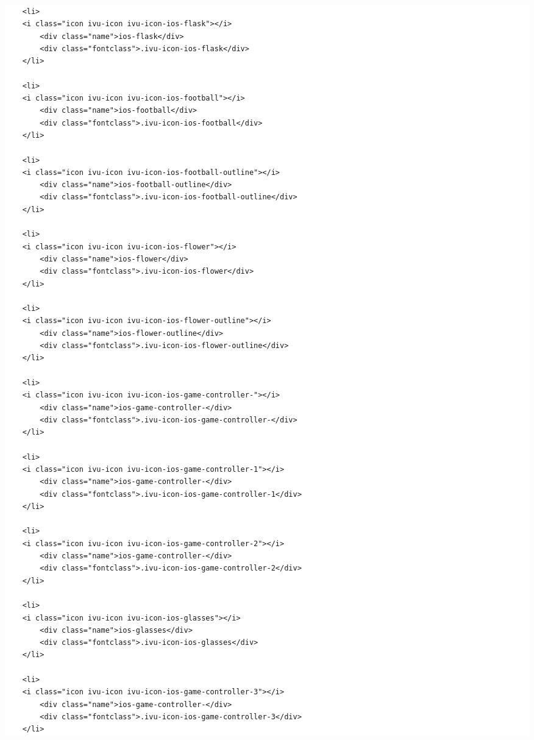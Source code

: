         <li>
        <i class="icon ivu-icon ivu-icon-ios-flask"></i>
            <div class="name">ios-flask</div>
            <div class="fontclass">.ivu-icon-ios-flask</div>
        </li>

        <li>
        <i class="icon ivu-icon ivu-icon-ios-football"></i>
            <div class="name">ios-football</div>
            <div class="fontclass">.ivu-icon-ios-football</div>
        </li>

        <li>
        <i class="icon ivu-icon ivu-icon-ios-football-outline"></i>
            <div class="name">ios-football-outline</div>
            <div class="fontclass">.ivu-icon-ios-football-outline</div>
        </li>

        <li>
        <i class="icon ivu-icon ivu-icon-ios-flower"></i>
            <div class="name">ios-flower</div>
            <div class="fontclass">.ivu-icon-ios-flower</div>
        </li>

        <li>
        <i class="icon ivu-icon ivu-icon-ios-flower-outline"></i>
            <div class="name">ios-flower-outline</div>
            <div class="fontclass">.ivu-icon-ios-flower-outline</div>
        </li>

        <li>
        <i class="icon ivu-icon ivu-icon-ios-game-controller-"></i>
            <div class="name">ios-game-controller-</div>
            <div class="fontclass">.ivu-icon-ios-game-controller-</div>
        </li>

        <li>
        <i class="icon ivu-icon ivu-icon-ios-game-controller-1"></i>
            <div class="name">ios-game-controller-</div>
            <div class="fontclass">.ivu-icon-ios-game-controller-1</div>
        </li>

        <li>
        <i class="icon ivu-icon ivu-icon-ios-game-controller-2"></i>
            <div class="name">ios-game-controller-</div>
            <div class="fontclass">.ivu-icon-ios-game-controller-2</div>
        </li>

        <li>
        <i class="icon ivu-icon ivu-icon-ios-glasses"></i>
            <div class="name">ios-glasses</div>
            <div class="fontclass">.ivu-icon-ios-glasses</div>
        </li>

        <li>
        <i class="icon ivu-icon ivu-icon-ios-game-controller-3"></i>
            <div class="name">ios-game-controller-</div>
            <div class="fontclass">.ivu-icon-ios-game-controller-3</div>
        </li>
